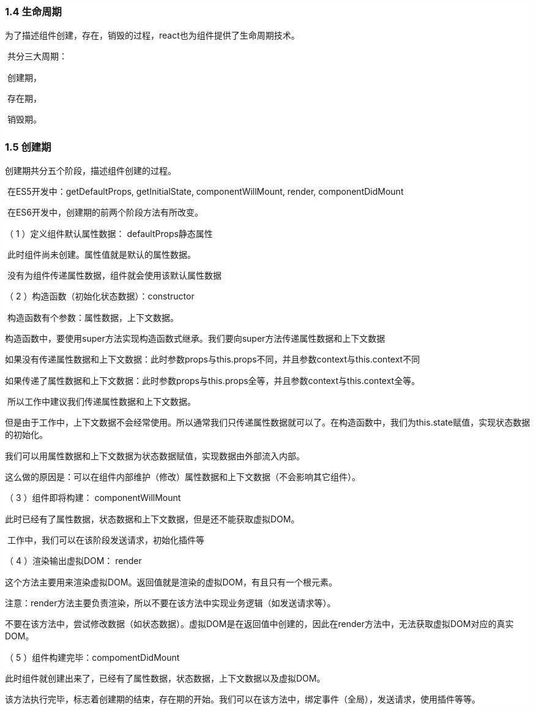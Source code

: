 

### 1.4 生命周期

为了描述组件创建，存在，销毁的过程，react也为组件提供了生命周期技术。

​	 共分三大周期：

​			 创建期，

​			 存在期，

​			 销毁期。

### 1.5 创建期

创建期共分五个阶段，描述组件创建的过程。

​	 在ES5开发中：getDefaultProps, getInitialState, componentWillMount, render, componentDidMount

​	 在ES6开发中，创建期的前两个阶段方法有所改变。

（ 1 ）定义组件默认属性数据： defaultProps静态属性

​		此时组件尚未创建。属性值就是默认的属性数据。

​		 没有为组件传递属性数据，组件就会使用该默认属性数据

（ 2 ）构造函数（初始化状态数据）：constructor

​		 构造函数有个参数：属性数据，上下文数据。

​		 构造函数中，要使用super方法实现构造函数式继承。我们要向super方法传递属性数据和上下文数据

​				如果没有传递属性数据和上下文数据：此时参数props与this.props不同，并且参数context与this.context不同

​				如果传递了属性数据和上下文数据：此时参数props与this.props全等，并且参数context与this.context全等。

​		 				所以工作中建议我们传递属性数据和上下文数据。

​				但是由于工作中，上下文数据不会经常使用。所以通常我们只传递属性数据就可以了。在构造函数中，我们为this.state赋值，实现状态数据的初始化。

​		 我们可以用属性数据和上下文数据为状态数据赋值，实现数据由外部流入内部。

​				 这么做的原因是：可以在组件内部维护（修改）属性数据和上下文数据（不会影响其它组件）。

（ 3 ）组件即将构建： componentWillMount

​		此时已经有了属性数据，状态数据和上下文数据，但是还不能获取虚拟DOM。

​		工作中，我们可以在该阶段发送请求，初始化插件等

（ 4 ）渲染输出虚拟DOM： render

​		这个方法主要用来渲染虚拟DOM。返回值就是渲染的虚拟DOM，有且只有一个根元素。

​		注意：render方法主要负责渲染，所以不要在该方法中实现业务逻辑（如发送请求等）。

​	   不要在该方法中，尝试修改数据（如状态数据）。虚拟DOM是在返回值中创建的，因此在render方法中，无法获取虚拟DOM对应的真实DOM。

 （ 5 ）组件构建完毕：compomentDidMount

​		此时组件就创建出来了，已经有了属性数据，状态数据，上下文数据以及虚拟DOM。

​		该方法执行完毕，标志着创建期的结束，存在期的开始。我们可以在该方法中，绑定事件（全局），发送请求，使用插件等等。
